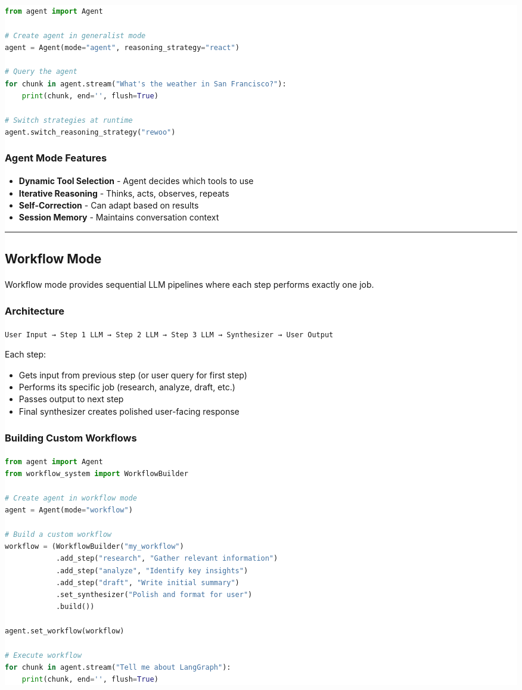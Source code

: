 ```python
from agent import Agent

# Create agent in generalist mode
agent = Agent(mode="agent", reasoning_strategy="react")

# Query the agent
for chunk in agent.stream("What's the weather in San Francisco?"):
    print(chunk, end='', flush=True)

# Switch strategies at runtime
agent.switch_reasoning_strategy("rewoo")
```

### Agent Mode Features

- **Dynamic Tool Selection** - Agent decides which tools to use
- **Iterative Reasoning** - Thinks, acts, observes, repeats
- **Self-Correction** - Can adapt based on results
- **Session Memory** - Maintains conversation context

---

## Workflow Mode

Workflow mode provides sequential LLM pipelines where each step performs exactly one job.

### Architecture

```
User Input → Step 1 LLM → Step 2 LLM → Step 3 LLM → Synthesizer → User Output
```

Each step:
- Gets input from previous step (or user query for first step)
- Performs its specific job (research, analyze, draft, etc.)
- Passes output to next step
- Final synthesizer creates polished user-facing response

### Building Custom Workflows

```python
from agent import Agent
from workflow_system import WorkflowBuilder

# Create agent in workflow mode
agent = Agent(mode="workflow")

# Build a custom workflow
workflow = (WorkflowBuilder("my_workflow")
            .add_step("research", "Gather relevant information")
            .add_step("analyze", "Identify key insights")
            .add_step("draft", "Write initial summary")
            .set_synthesizer("Polish and format for user")
            .build())

agent.set_workflow(workflow)

# Execute workflow
for chunk in agent.stream("Tell me about LangGraph"):
    print(chunk, end='', flush=True)
```
